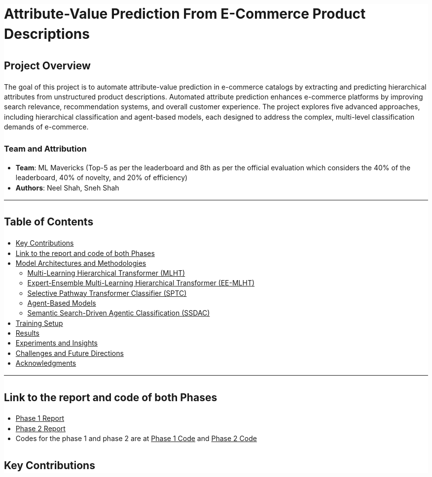 # Attribute-Value Prediction From E-Commerce Product Descriptions

## Project Overview

The goal of this project is to automate attribute-value prediction in e-commerce catalogs by extracting and predicting hierarchical attributes from unstructured product descriptions. Automated attribute prediction enhances e-commerce platforms by improving search relevance, recommendation systems, and overall customer experience. The project explores five advanced approaches, including hierarchical classification and agent-based models, each designed to address the complex, multi-level classification demands of e-commerce.

### Team and Attribution

- **Team**: ML Mavericks (Top-5 as per the leaderboard and 8th as per the official evaluation which considers the 40% of the leaderboard, 40% of novelty, and 20% of efficiency)
- **Authors**: Neel Shah, Sneh Shah

---

## Table of Contents

- [Key Contributions](#key-contributions)
- [Link to the report and code of both Phases](#link-to-the-report-and-code-of-both-phases)
- [Model Architectures and Methodologies](#model-architectures-and-methodologies)
  - [Multi-Learning Hierarchical Transformer (MLHT)](#multi-learning-hierarchical-transformer-mlht)
  - [Expert-Ensemble Multi-Learning Hierarchical Transformer (EE-MLHT)](#expert-ensemble-multi-learning-hierarchical-transformer-ee-mlht)
  - [Selective Pathway Transformer Classifier (SPTC)](#selective-pathway-transformer-classifier-sptc)
  - [Agent-Based Models](#agent-based-models)
  - [Semantic Search-Driven Agentic Classification (SSDAC)](#semantic-search-driven-agentic-classification-ssdac)
- [Training Setup](#training-setup)
- [Results](#results)
- [Experiments and Insights](#experiments-and-insights)
- [Challenges and Future Directions](#challenges-and-future-directions)
- [Acknowledgments](#acknowledgments)

---

## Link to the report and code of both Phases

- [Phase 1 Report](./Phase%201/Docs/ml_mavericks.pdf)
- [Phase 2 Report](./Phase%202/Docs/ML_Mavericks_report.pdf)
- Codes for the phase 1 and phase 2 are at [Phase 1 Code](./Phase%201/) and [Phase 2 Code](./Phase%202/)

## Key Contributions
